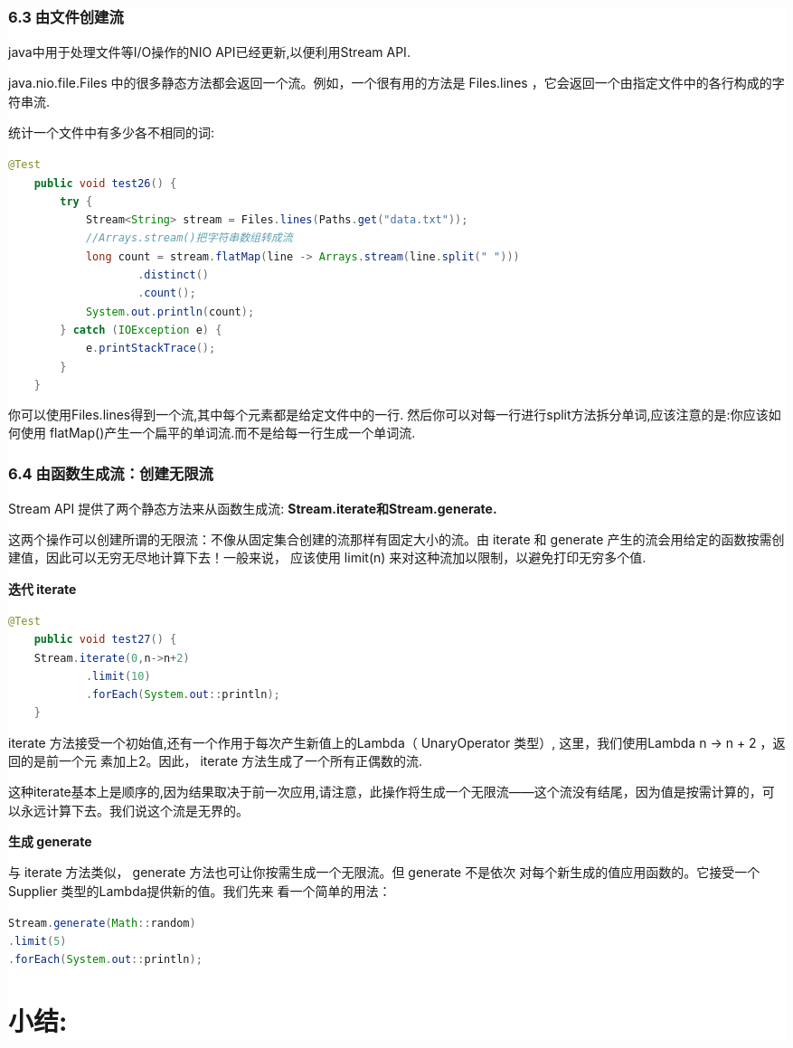 ### 6.3 由文件创建流

java中用于处理文件等I/O操作的NIO API已经更新,以便利用Stream API.

java.nio.file.Files 中的很多静态方法都会返回一个流。例如，一个很有用的方法是
Files.lines ，它会返回一个由指定文件中的各行构成的字符串流.

统计一个文件中有多少各不相同的词:

```java
@Test
    public void test26() {
        try {
            Stream<String> stream = Files.lines(Paths.get("data.txt"));
            //Arrays.stream()把字符串数组转成流
            long count = stream.flatMap(line -> Arrays.stream(line.split(" ")))
                    .distinct()
                    .count();
            System.out.println(count);
        } catch (IOException e) {
            e.printStackTrace();
        }
    }
```
你可以使用Files.lines得到一个流,其中每个元素都是给定文件中的一行.
然后你可以对每一行进行split方法拆分单词,应该注意的是:你应该如何使用 flatMap()产生一个扁平的单词流.而不是给每一行生成一个单词流.

### 6.4 由函数生成流：创建无限流

Stream API 提供了两个静态方法来从函数生成流: **Stream.iterate和Stream.generate.**

这两个操作可以创建所谓的无限流：不像从固定集合创建的流那样有固定大小的流。由 iterate
和 generate 产生的流会用给定的函数按需创建值，因此可以无穷无尽地计算下去！一般来说，
应该使用 limit(n) 来对这种流加以限制，以避免打印无穷多个值.

**迭代 iterate**
```java
@Test
    public void test27() {
    Stream.iterate(0,n->n+2)
            .limit(10)
            .forEach(System.out::println);
    }
```

iterate 方法接受一个初始值,还有一个作用于每次产生新值上的Lambda（ UnaryOperator<t> 类型）,
这里，我们使用Lambda  n -> n + 2 ，返回的是前一个元
素加上2。因此， iterate 方法生成了一个所有正偶数的流.

这种iterate基本上是顺序的,因为结果取决于前一次应用,请注意，此操作将生成一个无限流——这个流没有结尾，因为值是按需计算的，可以永远计算下去。我们说这个流是无界的。 

**生成 generate**

与 iterate 方法类似， generate 方法也可让你按需生成一个无限流。但 generate 不是依次
对每个新生成的值应用函数的。它接受一个 Supplier<T> 类型的Lambda提供新的值。我们先来
看一个简单的用法：
```java
Stream.generate(Math::random)
.limit(5)
.forEach(System.out::println);
```
# 小结:

